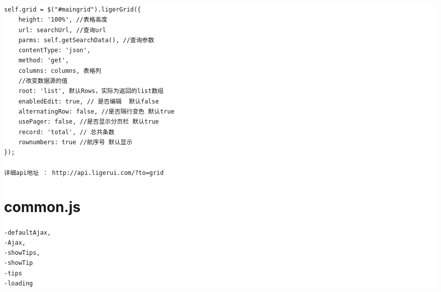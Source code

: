 	self.grid = $("#maingrid").ligerGrid({
        height: '100%', //表格高度
        url: searchUrl, //查询url
        parms: self.getSearchData(), //查询参数
        contentType: 'json', 
        method: 'get',
        columns: columns, 表格列
        //改变数据源的值
        root: 'list', 默认Rows，实际为返回的list数组
        enabledEdit: true, // 是否编辑  默认false
        alternatingRow: false, //是否隔行变色 默认true
        usePager: false, //是否显示分页栏 默认true
        record: 'total', // 总共条数
        rownumbers: true //航序号 默认显示
    });
    
    详细api地址 ： http://api.ligerui.com/?to=grid

# common.js

	-defaultAjax,
	-Ajax,
	-showTips,
	-showTip
	-tips
	-loading























